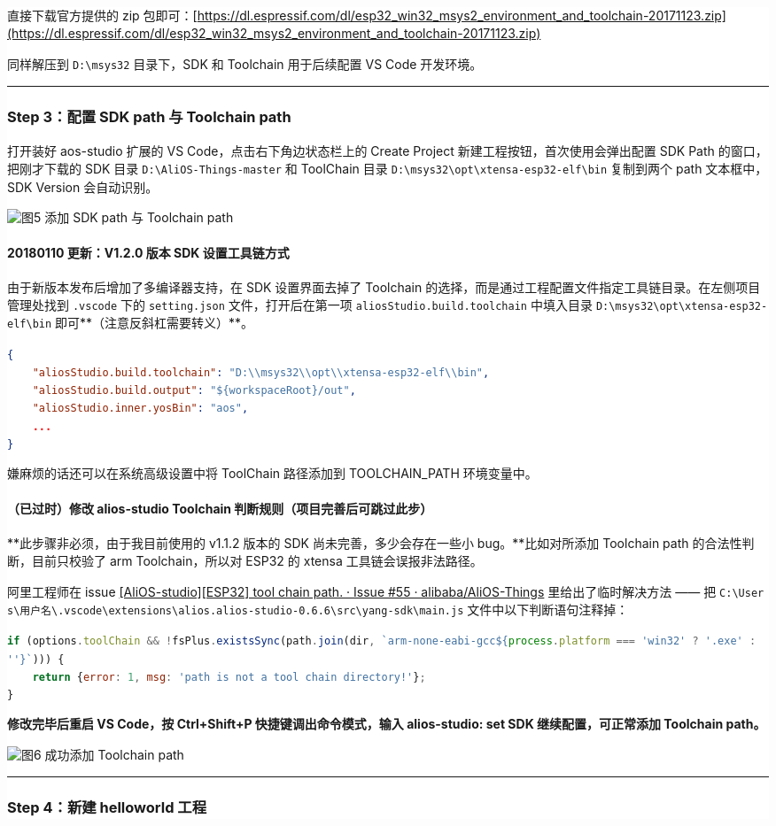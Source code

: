 直接下载官方提供的 zip 包即可：[https://dl.espressif.com/dl/esp32_win32_msys2_environment_and_toolchain-20171123.zip](https://dl.espressif.com/dl/esp32_win32_msys2_environment_and_toolchain-20171123.zip)

同样解压到 `D:\msys32` 目录下，SDK 和 Toolchain 用于后续配置 VS Code 开发环境。

---

### Step 3：配置 SDK path 与 Toolchain path

打开装好 aos-studio 扩展的 VS Code，点击右下角边状态栏上的 Create Project 新建工程按钮，首次使用会弹出配置 SDK Path 的窗口，把刚才下载的 SDK 目录 `D:\AliOS-Things-master` 和 ToolChain 目录 `D:\msys32\opt\xtensa-esp32-elf\bin` 复制到两个 path 文本框中， SDK Version 会自动识别。

![图5 添加 SDK path 与 Toolchain path](https://raw.githubusercontent.com/shaoguoji/blogpic/master/post-img/83573576.jpg)

#### 20180110 更新：V1.2.0 版本 SDK 设置工具链方式

由于新版本发布后增加了多编译器支持，在 SDK 设置界面去掉了 Toolchain 的选择，而是通过工程配置文件指定工具链目录。在左侧项目管理处找到 `.vscode` 下的 `setting.json` 文件，打开后在第一项 `aliosStudio.build.toolchain` 中填入目录 `D:\msys32\opt\xtensa-esp32-elf\bin` 即可**（注意反斜杠需要转义）**。

```json
{
    "aliosStudio.build.toolchain": "D:\\msys32\\opt\\xtensa-esp32-elf\\bin",
    "aliosStudio.build.output": "${workspaceRoot}/out",
    "aliosStudio.inner.yosBin": "aos",
    ...
}
```

嫌麻烦的话还可以在系统高级设置中将 ToolChain 路径添加到 TOOLCHAIN_PATH 环境变量中。

#### （已过时）修改 alios-studio Toolchain 判断规则（项目完善后可跳过此步）

**此步骤非必须，由于我目前使用的 v1.1.2 版本的 SDK 尚未完善，多少会存在一些小 bug。**比如对所添加 Toolchain path 的合法性判断，目前只校验了 arm Toolchain，所以对 ESP32 的 xtensa 工具链会误报非法路径。

阿里工程师在 issue [[AliOS-studio][ESP32] tool chain path. · Issue #55 · alibaba/AliOS-Things](https://github.com/alibaba/AliOS-Things/issues/55) 里给出了临时解决方法 —— 把 `C:\Users\用户名\.vscode\extensions\alios.alios-studio-0.6.6\src\yang-sdk\main.js` 文件中以下判断语句注释掉： 

```javascript
if (options.toolChain && !fsPlus.existsSync(path.join(dir, `arm-none-eabi-gcc${process.platform === 'win32' ? '.exe' : ''}`))) {
    return {error: 1, msg: 'path is not a tool chain directory!'};
}
```

**修改完毕后重启 VS Code，按 Ctrl+Shift+P 快捷键调出命令模式，输入 alios-studio: set SDK 继续配置，可正常添加 Toolchain path。**

![图6 成功添加 Toolchain path](https://raw.githubusercontent.com/shaoguoji/blogpic/master/post-img/17069465.jpg)

---

### Step 4：新建 helloworld 工程
